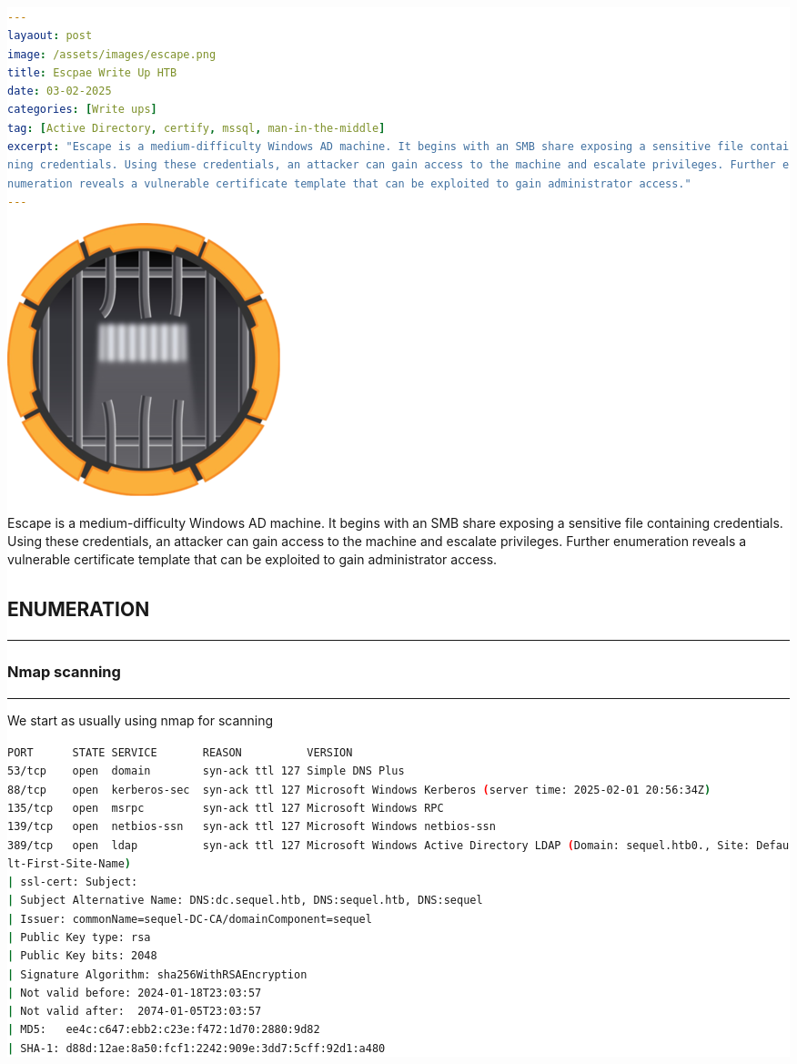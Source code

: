 ```yaml
---
layaout: post
image: /assets/images/escape.png
title: Escpae Write Up HTB
date: 03-02-2025
categories: [Write ups]
tag: [Active Directory, certify, mssql, man-in-the-middle]
excerpt: "Escape is a medium-difficulty Windows AD machine. It begins with an SMB share exposing a sensitive file containing credentials. Using these credentials, an attacker can gain access to the machine and escalate privileges. Further enumeration reveals a vulnerable certificate template that can be exploited to gain administrator access."
---
```

![Escape Logo](/assets/images/escape.png)

Escape is a medium-difficulty Windows AD machine. It begins with an SMB share exposing a sensitive file containing credentials. Using these credentials, an attacker can gain access to the machine and escalate privileges. Further enumeration reveals a vulnerable certificate template that can be exploited to gain administrator access.


## ENUMERATION
---
### Nmap scanning
---
We start as usually using nmap for scanning

````bash
PORT      STATE SERVICE       REASON          VERSION
53/tcp    open  domain        syn-ack ttl 127 Simple DNS Plus
88/tcp    open  kerberos-sec  syn-ack ttl 127 Microsoft Windows Kerberos (server time: 2025-02-01 20:56:34Z)
135/tcp   open  msrpc         syn-ack ttl 127 Microsoft Windows RPC
139/tcp   open  netbios-ssn   syn-ack ttl 127 Microsoft Windows netbios-ssn
389/tcp   open  ldap          syn-ack ttl 127 Microsoft Windows Active Directory LDAP (Domain: sequel.htb0., Site: Default-First-Site-Name)
| ssl-cert: Subject: 
| Subject Alternative Name: DNS:dc.sequel.htb, DNS:sequel.htb, DNS:sequel
| Issuer: commonName=sequel-DC-CA/domainComponent=sequel
| Public Key type: rsa
| Public Key bits: 2048
| Signature Algorithm: sha256WithRSAEncryption
| Not valid before: 2024-01-18T23:03:57
| Not valid after:  2074-01-05T23:03:57
| MD5:   ee4c:c647:ebb2:c23e:f472:1d70:2880:9d82
| SHA-1: d88d:12ae:8a50:fcf1:2242:909e:3dd7:5cff:92d1:a480

````